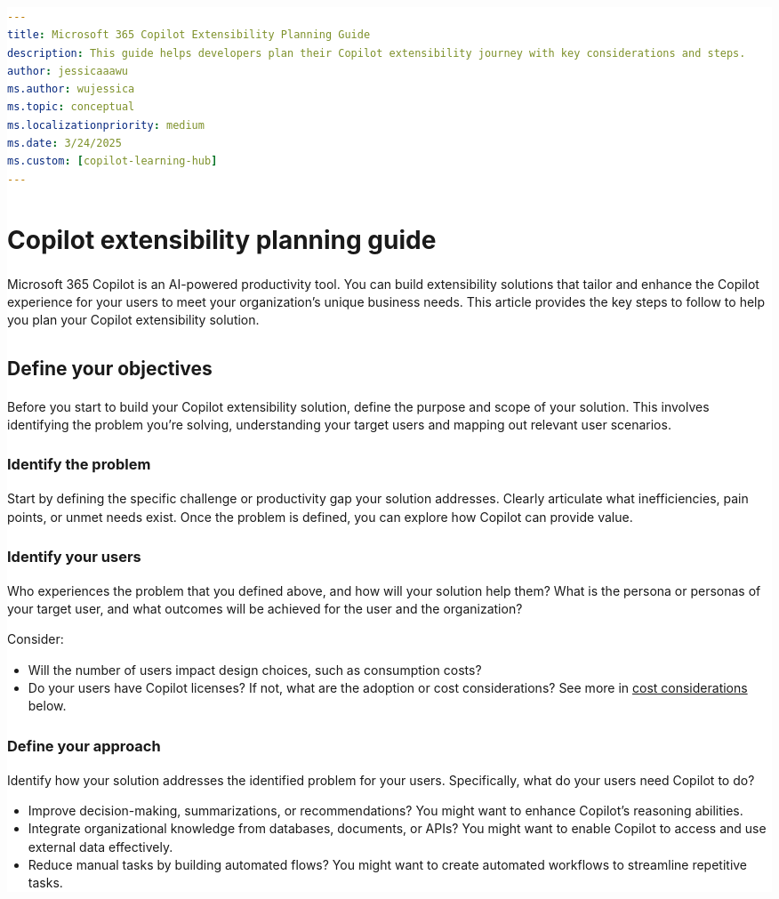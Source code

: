 ```yaml
---
title: Microsoft 365 Copilot Extensibility Planning Guide
description: This guide helps developers plan their Copilot extensibility journey with key considerations and steps.
author: jessicaaawu
ms.author: wujessica
ms.topic: conceptual
ms.localizationpriority: medium
ms.date: 3/24/2025
ms.custom: [copilot-learning-hub]
---
```


# Copilot extensibility planning guide

Microsoft 365 Copilot is an AI-powered productivity tool. You can build extensibility solutions that tailor and enhance the Copilot experience for your users to meet your organization’s unique business needs. This article provides the key steps to follow to help you plan your Copilot extensibility solution.

## Define your objectives

Before you start to build your Copilot extensibility solution, define the purpose and scope of your solution. This involves identifying the problem you’re solving, understanding your target users and mapping out relevant user scenarios.

### Identify the problem

Start by defining the specific challenge or productivity gap your solution addresses. Clearly articulate what inefficiencies, pain points, or unmet needs exist. Once the problem is defined, you can explore how Copilot can provide value.

### Identify your users

Who experiences the problem that you defined above, and how will your solution help them? What is the persona or personas of your target user, and what outcomes will be achieved for the user and the organization?

Consider:

- Will the number of users impact design choices, such as consumption costs?
- Do your users have Copilot licenses? If not, what are the adoption or cost considerations? See more in [cost considerations](#cost-considerations) below.

### Define your approach

Identify how your solution addresses the identified problem for your users. Specifically, what do your users need Copilot to do?

- Improve decision-making, summarizations, or recommendations? You might want to enhance Copilot’s reasoning abilities.
- Integrate organizational knowledge from databases, documents, or APIs? You might want to enable Copilot to access and use external data effectively.
- Reduce manual tasks by building automated flows? You might want to create automated workflows to streamline repetitive tasks.
